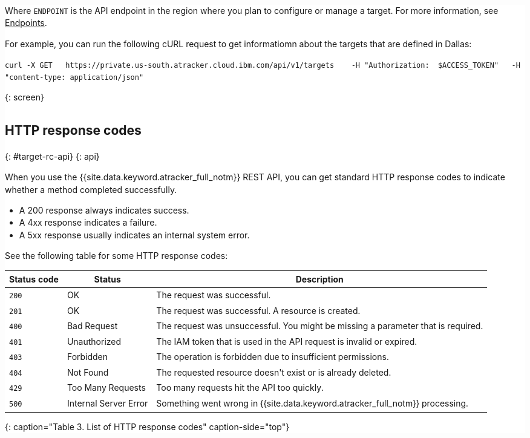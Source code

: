 Where `ENDPOINT` is the API endpoint in the region where you plan to configure or manage a target. For more information, see [Endpoints](/docs/activity-tracker?topic=activity-tracker-endpoints#endpoints_api).




For example, you can run the following cURL request to get informatiomn about the targets that are defined in Dallas:

```shell
curl -X GET   https://private.us-south.atracker.cloud.ibm.com/api/v1/targets    -H "Authorization:  $ACCESS_TOKEN"   -H "content-type: application/json"
```
{: screen}


## HTTP response codes
{: #target-rc-api}
{: api}

When you use the {{site.data.keyword.atracker_full_notm}} REST API, you can get standard HTTP response codes to indicate whether a method completed successfully. 

- A 200 response always indicates success. 
- A 4xx response indicates a failure.
- A 5xx response usually indicates an internal system error.

See the following table for some HTTP response codes:

| Status code | Status | Description |
|-------------|--------|-------------|
| `200` |	OK | The request was successful. |
| `201` |	OK | The request was successful. A resource is created. |
| `400` | Bad Request |	The request was unsuccessful. You might be missing a parameter that is required. |
| `401` |	Unauthorized | The IAM token that is used in the API request is invalid or expired. |
| `403` |	Forbidden | The operation is forbidden due to insufficient permissions. |
| `404` | Not Found |	The requested resource doesn't exist or is already deleted. |
| `429` |	Too Many Requests |	Too many requests hit the API too quickly. |
| `500` |	Internal Server Error |	Something went wrong in {{site.data.keyword.atracker_full_notm}} processing. |
{: caption="Table 3. List of HTTP response codes" caption-side="top"}






